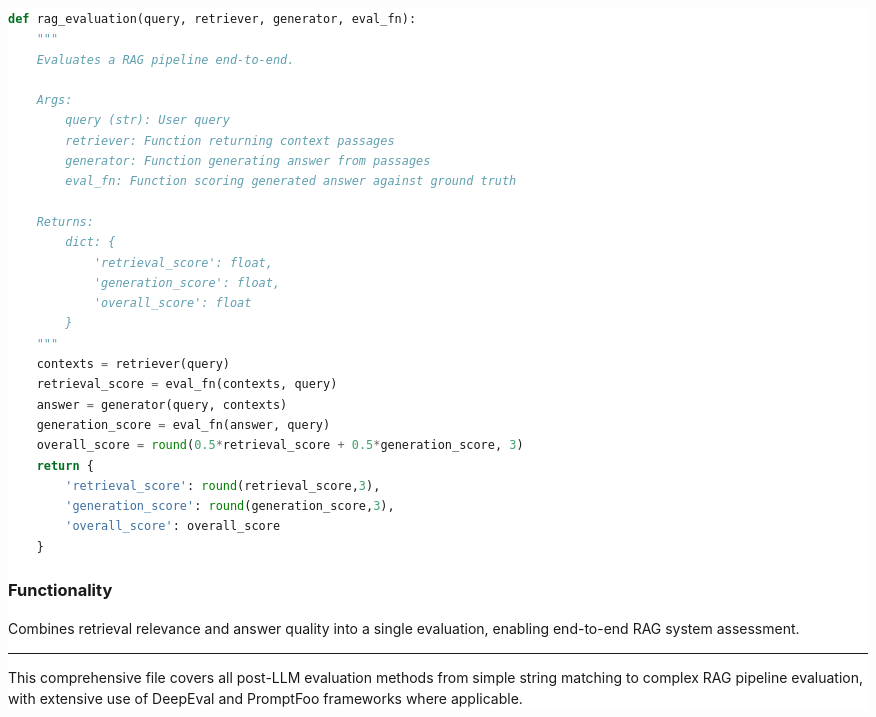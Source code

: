 ```python
def rag_evaluation(query, retriever, generator, eval_fn):
    """
    Evaluates a RAG pipeline end-to-end.
    
    Args:
        query (str): User query
        retriever: Function returning context passages
        generator: Function generating answer from passages
        eval_fn: Function scoring generated answer against ground truth
        
    Returns:
        dict: {
            'retrieval_score': float,
            'generation_score': float,
            'overall_score': float
        }
    """
    contexts = retriever(query)
    retrieval_score = eval_fn(contexts, query)
    answer = generator(query, contexts)
    generation_score = eval_fn(answer, query)
    overall_score = round(0.5*retrieval_score + 0.5*generation_score, 3)
    return {
        'retrieval_score': round(retrieval_score,3),
        'generation_score': round(generation_score,3),
        'overall_score': overall_score
    }
```


### Functionality

Combines retrieval relevance and answer quality into a single evaluation, enabling end-to-end RAG system assessment.

***

This comprehensive file covers all post-LLM evaluation methods from simple string matching to complex RAG pipeline evaluation, with extensive use of DeepEval and PromptFoo frameworks where applicable.

